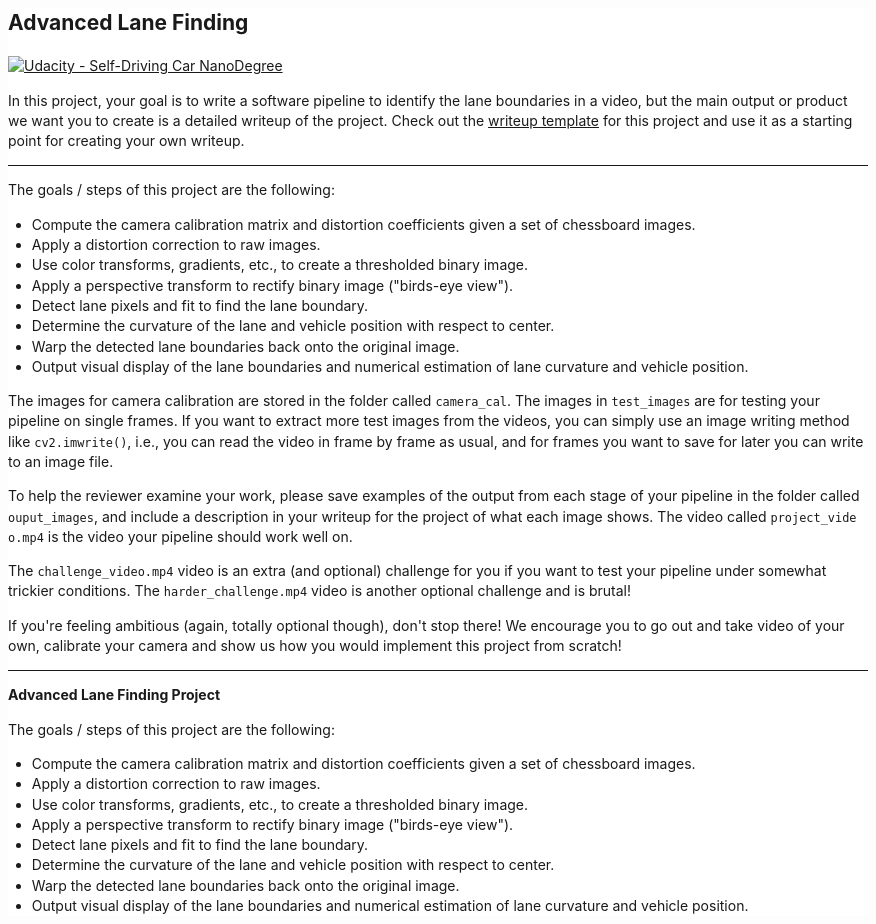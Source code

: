 ## Advanced Lane Finding
[![Udacity - Self-Driving Car NanoDegree](https://s3.amazonaws.com/udacity-sdc/github/shield-carnd.svg)](http://www.udacity.com/drive)


In this project, your goal is to write a software pipeline to identify the lane boundaries in a video, but the main output or product we want you to create is a detailed writeup of the project.  Check out the [writeup template](https://github.com/udacity/CarND-Advanced-Lane-Lines/blob/master/writeup_template.md) for this project and use it as a starting point for creating your own writeup.  

---

The goals / steps of this project are the following:

* Compute the camera calibration matrix and distortion coefficients given a set of chessboard images.
* Apply a distortion correction to raw images.
* Use color transforms, gradients, etc., to create a thresholded binary image.
* Apply a perspective transform to rectify binary image ("birds-eye view").
* Detect lane pixels and fit to find the lane boundary.
* Determine the curvature of the lane and vehicle position with respect to center.
* Warp the detected lane boundaries back onto the original image.
* Output visual display of the lane boundaries and numerical estimation of lane curvature and vehicle position.

The images for camera calibration are stored in the folder called `camera_cal`.  The images in `test_images` are for testing your pipeline on single frames.  If you want to extract more test images from the videos, you can simply use an image writing method like `cv2.imwrite()`, i.e., you can read the video in frame by frame as usual, and for frames you want to save for later you can write to an image file.  

To help the reviewer examine your work, please save examples of the output from each stage of your pipeline in the folder called `ouput_images`, and include a description in your writeup for the project of what each image shows.    The video called `project_video.mp4` is the video your pipeline should work well on.  

The `challenge_video.mp4` video is an extra (and optional) challenge for you if you want to test your pipeline under somewhat trickier conditions.  The `harder_challenge.mp4` video is another optional challenge and is brutal!

If you're feeling ambitious (again, totally optional though), don't stop there!  We encourage you to go out and take video of your own, calibrate your camera and show us how you would implement this project from scratch!

---

**Advanced Lane Finding Project**

The goals / steps of this project are the following:

* Compute the camera calibration matrix and distortion coefficients given a set of chessboard images.
* Apply a distortion correction to raw images.
* Use color transforms, gradients, etc., to create a thresholded binary image.
* Apply a perspective transform to rectify binary image ("birds-eye view").
* Detect lane pixels and fit to find the lane boundary.
* Determine the curvature of the lane and vehicle position with respect to center.
* Warp the detected lane boundaries back onto the original image.
* Output visual display of the lane boundaries and numerical estimation of lane curvature and vehicle position.
